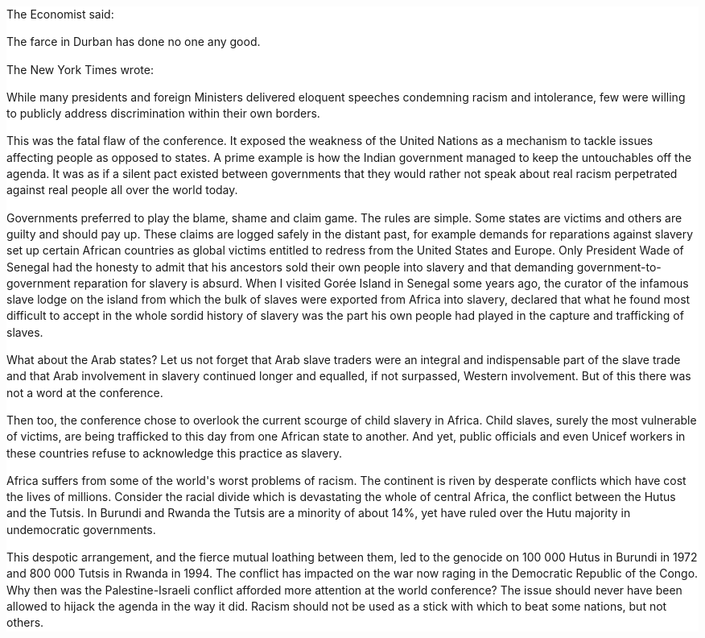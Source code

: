 The Economist said:


  The farce in Durban has done no one any good.

The New York Times wrote:


  While many presidents and foreign Ministers delivered  eloquent  speeches
  condemning racism and intolerance, few were willing to  publicly  address
  discrimination within their own borders.

This was the fatal flaw of the conference. It exposed the  weakness  of  the
United Nations as a mechanism to tackle issues affecting people  as  opposed
to states. A prime example is how the Indian government managed to keep  the
untouchables off the agenda. It was as if  a  silent  pact  existed  between
governments that they would rather not speak about real  racism  perpetrated
against real people all over the world today.

Governments preferred to play the blame, shame and  claim  game.  The  rules
are simple. Some states are victims and others are  guilty  and  should  pay
up. These claims are logged safely in the distant past, for example  demands
for reparations against slavery set up certain African countries  as  global
victims entitled  to  redress  from  the  United  States  and  Europe.  Only
President Wade of Senegal had the honesty to admit that his  ancestors  sold
their own people into slavery and  that  demanding  government-to-government
reparation for slavery is absurd.
When I visited Gorée Island in Senegal some years ago, the  curator  of  the
infamous slave lodge on the island  from  which  the  bulk  of  slaves  were
exported from  Africa  into  slavery,  declared  that  what  he  found  most
difficult to accept in the whole sordid history of slavery was the part  his
own people had played in the capture and trafficking of slaves.

What about the Arab states? Let us not forget that Arab slave  traders  were
an integral and  indispensable  part  of  the  slave  trade  and  that  Arab
involvement in slavery continued longer  and  equalled,  if  not  surpassed,
Western involvement. But of this there was not a word at the conference.

Then too, the conference chose to overlook  the  current  scourge  of  child
slavery in Africa. Child slaves, surely the most vulnerable of victims,  are
being trafficked to this day from one African state  to  another.  And  yet,
public officials and even  Unicef  workers  in  these  countries  refuse  to
acknowledge this practice as slavery.

Africa suffers from some of  the  world's  worst  problems  of  racism.  The
continent is riven by desperate conflicts  which  have  cost  the  lives  of
millions. Consider the racial divide  which  is  devastating  the  whole  of
central Africa, the conflict between the Hutus and the  Tutsis.  In  Burundi
and Rwanda the Tutsis are a minority of about 14%, yet have ruled  over  the
Hutu majority in undemocratic governments.

This despotic arrangement, and the fierce mutual loathing between them,  led
to the genocide on 100 000 Hutus in Burundi in 1972 and  800 000  Tutsis  in
Rwanda in 1994. The conflict has impacted on  the  war  now  raging  in  the
Democratic Republic  of  the  Congo.  Why  then  was  the  Palestine-Israeli
conflict afforded more attention at the world conference? The  issue  should
never have been allowed to hijack the agenda  in  the  way  it  did.  Racism
should not be used as a stick with which  to  beat  some  nations,  but  not
others.
